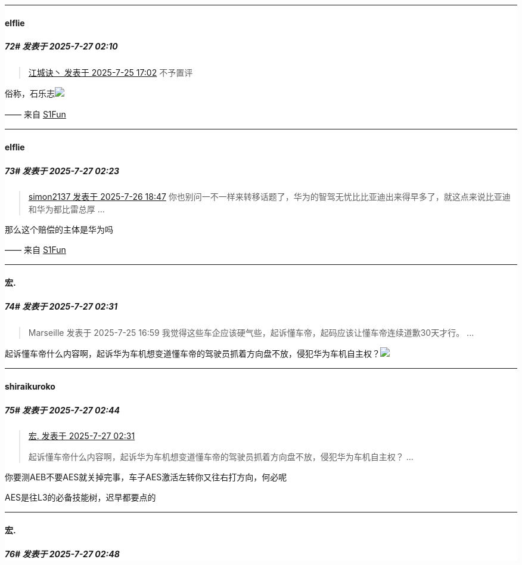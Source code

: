 
*****

####  elflie  
##### 72#       发表于 2025-7-27 02:10

<blockquote><a href="httphttps://stage1st.com/2b/forum.php?mod=redirect&amp;goto=findpost&amp;pid=68157758&amp;ptid=2257396" target="_blank">江城诀丶 发表于 2025-7-25 17:02</a>
不予置评</blockquote>
俗称，石乐志<img src="https://static.stage1st.com/image/smiley/face2017/037.png" referrerpolicy="no-referrer">

—— 来自 [S1Fun](https://s1fun.koalcat.com)


*****

####  elflie  
##### 73#       发表于 2025-7-27 02:23

<blockquote><a href="httphttps://stage1st.com/2b/forum.php?mod=redirect&amp;goto=findpost&amp;pid=68163298&amp;ptid=2257396" target="_blank">simon2137 发表于 2025-7-26 18:47</a>
你也别问一不一样来转移话题了，华为的智驾无忧比比亚迪出来得早多了，就这点来说比亚迪和华为都比雷总厚 ...</blockquote>
那么这个赔偿的主体是华为吗

—— 来自 [S1Fun](https://s1fun.koalcat.com)


*****

####  宏.  
##### 74#       发表于 2025-7-27 02:31

<blockquote>Marseille 发表于 2025-7-25 16:59
我觉得这些车企应该硬气些，起诉懂车帝，起码应该让懂车帝连续道歉30天才行。 ...</blockquote>
起诉懂车帝什么内容啊，起诉华为车机想变道懂车帝的驾驶员抓着方向盘不放，侵犯华为车机自主权？<img src="https://static.stage1st.com/image/smiley/face2017/067.png" referrerpolicy="no-referrer">


*****

####  shiraikuroko  
##### 75#       发表于 2025-7-27 02:44

<blockquote><a href="httphttps://stage1st.com/2b/forum.php?mod=redirect&amp;goto=findpost&amp;pid=68165149&amp;ptid=2257396" target="_blank">宏. 发表于 2025-7-27 02:31</a>

起诉懂车帝什么内容啊，起诉华为车机想变道懂车帝的驾驶员抓着方向盘不放，侵犯华为车机自主权？ ...</blockquote>
你要测AEB不要AES就关掉完事，车子AES激活左转你又往右打方向，何必呢

AES是往L3的必备技能树，迟早都要点的


*****

####  宏.  
##### 76#       发表于 2025-7-27 02:48
